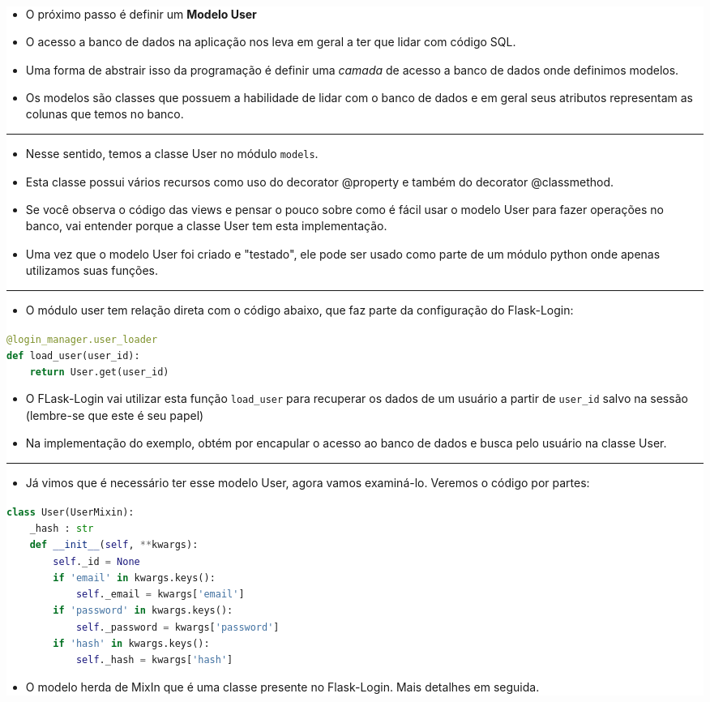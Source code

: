 - O próximo passo é definir um **Modelo User**

- O acesso a banco de dados na aplicação nos leva em geral a ter que lidar com código SQL. 

- Uma forma de abstrair isso da programação é definir uma *camada* de acesso a banco de dados onde definimos modelos. 

- Os modelos são classes que possuem a habilidade de lidar com o banco de dados e em geral seus atributos representam as colunas que temos no banco.

---

- Nesse sentido, temos a classe User no módulo `models`.

- Esta classe possui vários recursos como uso do decorator @property e também do decorator @classmethod.

- Se você observa o código das views e pensar o pouco sobre como é fácil usar o modelo User para fazer operações no banco, vai entender porque a classe User tem esta implementação.

- Uma vez que o modelo User foi criado e "testado", ele pode ser usado como parte de um módulo python onde apenas utilizamos suas funções.

---

- O módulo user tem relação direta com o código abaixo, que faz parte da configuração do Flask-Login:

```python
@login_manager.user_loader
def load_user(user_id):
    return User.get(user_id)
```

- O FLask-Login vai utilizar esta função `load_user` para recuperar os dados de um usuário a partir de `user_id` salvo na sessão (lembre-se que este é seu papel)

- Na implementação do exemplo, obtém por encapular o acesso ao banco de dados e busca pelo usuário na classe User. 

---

- Já vimos que é necessário ter esse modelo User, agora vamos examiná-lo. Veremos o código por partes:

```python
class User(UserMixin):
    _hash : str
    def __init__(self, **kwargs):
        self._id = None
        if 'email' in kwargs.keys():
            self._email = kwargs['email']
        if 'password' in kwargs.keys():
            self._password = kwargs['password']
        if 'hash' in kwargs.keys():
            self._hash = kwargs['hash']
```

- O modelo herda de MixIn que é uma classe presente no Flask-Login. Mais detalhes em seguida.
